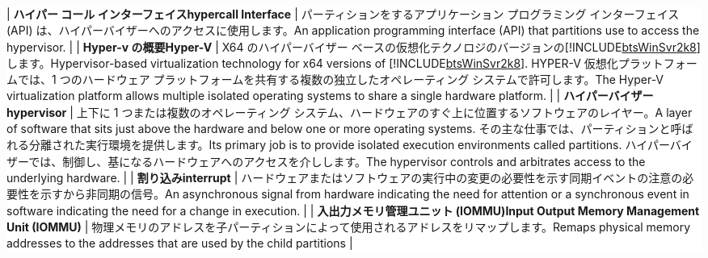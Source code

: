 |                <span data-ttu-id="c7fce-131">**ハイパー コール インターフェイス**</span><span class="sxs-lookup"><span data-stu-id="c7fce-131">**hypercall Interface**</span></span>                |                                                                                                                                                                                                                                                                  <span data-ttu-id="c7fce-132">パーティションをするアプリケーション プログラミング インターフェイス (API) は、ハイパーバイザーへのアクセスに使用します。</span><span class="sxs-lookup"><span data-stu-id="c7fce-132">An application programming interface (API) that partitions use to access the hypervisor.</span></span>                                                                                                                                                                                                                                                                  |
|                      <span data-ttu-id="c7fce-133">**Hyper-v の概要**</span><span class="sxs-lookup"><span data-stu-id="c7fce-133">**Hyper-V**</span></span>                      |                                                                                                                                                                                        <span data-ttu-id="c7fce-134">X64 のハイパーバイザー ベースの仮想化テクノロジのバージョンの[!INCLUDE[btsWinSvr2k8](../includes/btswinsvr2k8-md.md)]します。</span><span class="sxs-lookup"><span data-stu-id="c7fce-134">Hypervisor-based virtualization technology for x64 versions of [!INCLUDE[btsWinSvr2k8](../includes/btswinsvr2k8-md.md)].</span></span> <span data-ttu-id="c7fce-135">HYPER-V 仮想化プラットフォームでは、1 つのハードウェア プラットフォームを共有する複数の独立したオペレーティング システムで許可します。</span><span class="sxs-lookup"><span data-stu-id="c7fce-135">The Hyper-V virtualization platform allows multiple isolated operating systems to share a single hardware platform.</span></span>                                                                                                                                                                                        |
|                    <span data-ttu-id="c7fce-136">**ハイパーバイザー**</span><span class="sxs-lookup"><span data-stu-id="c7fce-136">**hypervisor**</span></span>                     |                                                                                                                                                                                 <span data-ttu-id="c7fce-137">上下に 1 つまたは複数のオペレーティング システム、ハードウェアのすぐ上に位置するソフトウェアのレイヤー。</span><span class="sxs-lookup"><span data-stu-id="c7fce-137">A layer of software that sits just above the hardware and below one or more operating systems.</span></span> <span data-ttu-id="c7fce-138">その主な仕事では、パーティションと呼ばれる分離された実行環境を提供します。</span><span class="sxs-lookup"><span data-stu-id="c7fce-138">Its primary job is to provide isolated execution environments called partitions.</span></span> <span data-ttu-id="c7fce-139">ハイパーバイザーでは、制御し、基になるハードウェアへのアクセスを介しします。</span><span class="sxs-lookup"><span data-stu-id="c7fce-139">The hypervisor controls and arbitrates access to the underlying hardware.</span></span>                                                                                                                                                                                  |
|                     <span data-ttu-id="c7fce-140">**割り込み**</span><span class="sxs-lookup"><span data-stu-id="c7fce-140">**interrupt**</span></span>                     |                                                                                                                                                                                                                                  <span data-ttu-id="c7fce-141">ハードウェアまたはソフトウェアの実行中の変更の必要性を示す同期イベントの注意の必要性を示すから非同期の信号。</span><span class="sxs-lookup"><span data-stu-id="c7fce-141">An asynchronous signal from hardware indicating the need for attention or a synchronous event in software indicating the need for a change in execution.</span></span>                                                                                                                                                                                                                                  |
|    <span data-ttu-id="c7fce-142">**入出力メモリ管理ユニット (IOMMU)**</span><span class="sxs-lookup"><span data-stu-id="c7fce-142">**Input Output Memory Management Unit (IOMMU)**</span></span>    |                                                                                                                                                                                                                                                                  <span data-ttu-id="c7fce-143">物理メモリのアドレスを子パーティションによって使用されるアドレスをリマップします。</span><span class="sxs-lookup"><span data-stu-id="c7fce-143">Remaps physical memory addresses to the addresses that are used by the child partitions</span></span>                                                                                                                                                                                                                                                                   |